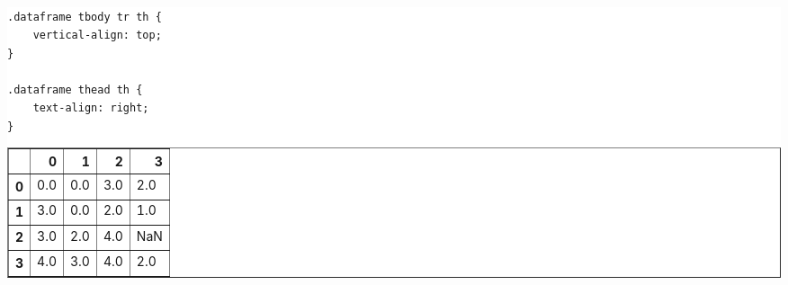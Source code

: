     .dataframe tbody tr th {
        vertical-align: top;
    }
    
    .dataframe thead th {
        text-align: right;
    }
</style>
<table border="1" class="dataframe">
  <thead>
    <tr style="text-align: right;">
      <th></th>
      <th>0</th>
      <th>1</th>
      <th>2</th>
      <th>3</th>
    </tr>
  </thead>
  <tbody>
    <tr>
      <th>0</th>
      <td>0.0</td>
      <td>0.0</td>
      <td>3.0</td>
      <td>2.0</td>
    </tr>
    <tr>
      <th>1</th>
      <td>3.0</td>
      <td>0.0</td>
      <td>2.0</td>
      <td>1.0</td>
    </tr>
    <tr>
      <th>2</th>
      <td>3.0</td>
      <td>2.0</td>
      <td>4.0</td>
      <td>NaN</td>
    </tr>
    <tr>
      <th>3</th>
      <td>4.0</td>
      <td>3.0</td>
      <td>4.0</td>
      <td>2.0</td>
    </tr>
  </tbody>
</table>
</div>

